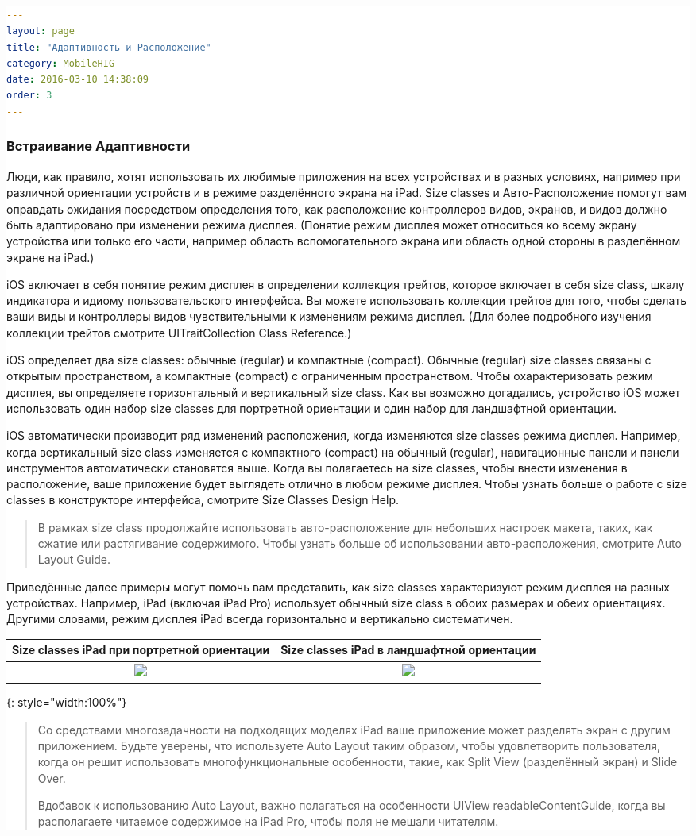 ```yaml
---
layout: page
title: "Адаптивность и Расположение"
category: MobileHIG
date: 2016-03-10 14:38:09
order: 3
---
```


### Встраивание Адаптивности

Люди, как правило, хотят использовать их любимые приложения на всех устройствах и в разных условиях, например при различной ориентации устройств и в режиме разделённого экрана на iPad. Size classes и Авто-Расположение помогут вам оправдать ожидания посредством определения того, как расположение контроллеров видов, экранов, и видов должно быть адаптировано при изменении режима дисплея. (Понятие режим дисплея может относиться ко всему экрану устройства или только его части, например область вспомогательного экрана или область одной стороны в разделённом экране на iPad.)

iOS включает в себя понятие режим дисплея в определении коллекция трейтов, которое включает в себя size class, шкалу индикатора и идиому пользовательского интерфейса. Вы можете использовать коллекции трейтов для того, чтобы сделать ваши виды и контроллеры видов чувствительными к изменениям режима дисплея. (Для более подробного изучения коллекции трейтов смотрите UITraitCollection Class Reference.)

iOS определяет два size classes: обычные (regular) и компактные (compact). Обычные (regular) size classes связаны с открытым пространством, а компактные (compact) с ограниченным пространством. Чтобы охарактеризовать режим дисплея, вы определяете горизонтальный и вертикальный size class. Как вы возможно догадались, устройство iOS может использовать один набор size classes для портретной ориентации и один набор для ландшафтной ориентации.

iOS автоматически производит ряд изменений расположения, когда изменяются size classes режима дисплея. Например, когда вертикальный size class изменяется с компактного (compact) на обычный (regular), навигационные панели и панели инструментов автоматически становятся выше.
Когда вы полагаетесь на size classes, чтобы внести изменения в расположение, ваше приложение будет выглядеть отлично в любом режиме дисплея. Чтобы узнать больше о работе с size classes в конструкторе интерфейса, смотрите Size Classes Design Help.

> В рамках size class продолжайте использовать авто-расположение для небольших настроек макета, таких, как сжатие или растягивание содержимого. Чтобы узнать больше об использовании авто-расположения, смотрите Auto Layout Guide.

Приведённые далее примеры могут помочь вам представить, как size classes характеризуют режим дисплея на разных устройствах. Например, iPad (включая iPad Pro) использует обычный size class в обоих размерах и обеих ориентациях. Другими словами, режим дисплея iPad всегда горизонтально и вертикально систематичен.

Size classes iPad при портретной ориентации | Size classes iPad в ландшафтной ориентации
:------------------------------------------:|:-----------------------------------------:
<img src='{{ site.baseurl }}/assets/images/adaptivity-and-layout/ipad_size_class_v_2x.png' width='241'> | <img src='{{ site.baseurl }}/assets/images/adaptivity-and-layout/ipad_size_class_h_2x.png' width='317'>
{: style="width:100%"}

> Со средствами многозадачности на подходящих моделях iPad ваше приложение может разделять экран с другим приложением. Будьте уверены, что используете Auto Layout таким образом, чтобы удовлетворить пользователя, когда он решит использовать многофункциональные особенности, такие, как Split View (разделённый экран) и Slide Over.
>
> Вдобавок к использованию Auto Layout, важно полагаться на особенности UIView readableContentGuide, когда вы располагаете читаемое содержимое на iPad Pro, чтобы поля не мешали читателям.
